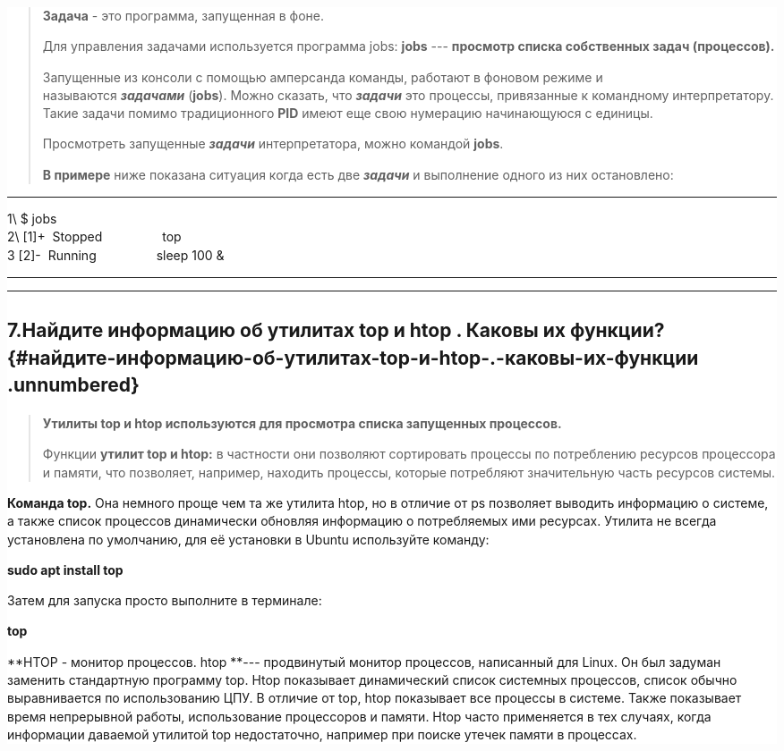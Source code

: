 > **Задача** - это программа, запущенная в фоне.
>
> Для управления задачами используется программа jobs: **jobs** ---
> **просмотр списка собственных задач (процессов).**
>
> Запущенные из консоли с помощью амперсанда команды, работают в фоновом
> режиме и называются ***задачами*** (**jobs**). Можно сказать,
> что ***задачи*** это процессы, привязанные к командному
> интерпретатору. Такие задачи помимо традиционного **PID** имеют еще
> свою нумерацию начинающуюся с единицы.
>
> Просмотреть запущенные ***задачи*** интерпретатора, можно
> командой **jobs**.
>
> **В примере** ниже показана ситуация когда есть две ***задачи*** и
> выполнение одного из них остановлено:

  -----------------------------------------------------------------------
  1\   \$ jobs\
  2\   \[1\]+  Stopped                 top\
  3    \[2\]-  Running                 sleep 100 &
  ---- ------------------------------------------------------------------

  -----------------------------------------------------------------------

## **7.Найдите информацию об утилитах top и htop . Каковы их функции?** {#найдите-информацию-об-утилитах-top-и-htop-.-каковы-их-функции .unnumbered}

> **Утилиты top и htop используются для просмотра списка запущенных
> процессов.**
>
> Функции **утилит top и htop:** в частности они позволяют сортировать
> процессы по потреблению ресурсов процессора и памяти, что позволяет,
> например, находить процессы, которые потребляют значительную часть
> ресурсов системы.

**Команда top.** Она немного проще чем та же утилита htop, но в отличие
от ps позволяет выводить информацию о системе, а также список процессов
динамически обновляя информацию о потребляемых ими ресурсах. Утилита не
всегда установлена по умолчанию, для её установки в Ubuntu используйте
команду:

**sudo apt install top**

Затем для запуска просто выполните в терминале:

**top**

**HTOP - монитор процессов. htop **--- продвинутый монитор процессов,
написанный для Linux. Он был задуман заменить стандартную программу top.
Htop показывает динамический список системных процессов, список обычно
выравнивается по использованию ЦПУ. В отличие от top, htop показывает
все процессы в системе. Также показывает время непрерывной работы,
использование процессоров и памяти. Htop часто применяется в тех
случаях, когда информации даваемой утилитой top недостаточно, например
при поиске утечек памяти в процессах. 
